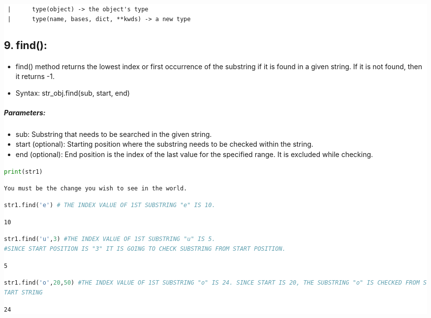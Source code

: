      |      type(object) -> the object's type
     |      type(name, bases, dict, **kwds) -> a new type
    
    

## 9. find(): 
* find() method returns the lowest index or first occurrence of the substring if it is found in a given string.
    If it is not found, then it returns -1.

* Syntax: str_obj.find(sub, start, end)
##### Parameters:

* sub: Substring that needs to be searched in the given string.
* start (optional): Starting position where the substring needs to be checked within the string.
* end (optional): End position is the index of the last value for the specified range. It is excluded while checking.





```python
print(str1)
```

    You must be the change you wish to see in the world.
    


```python
str1.find('e') # THE INDEX VALUE OF 1ST SUBSTRING "e" IS 10.
```




    10




```python
str1.find('u',3) #THE INDEX VALUE OF 1ST SUBSTRING "u" IS 5.
#SINCE START POSITION IS "3" IT IS GOING TO CHECK SUBSTRING FROM START POSITION.
```




    5




```python
str1.find('o',20,50) #THE INDEX VALUE OF 1ST SUBSTRING "o" IS 24. SINCE START IS 20, THE SUBSTRING "o" IS CHECKED FROM START STRING
```




    24

